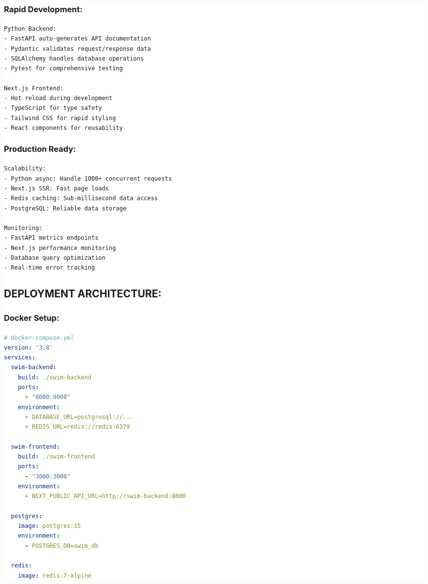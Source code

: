 ### **Rapid Development:**
```
Python Backend:
- FastAPI auto-generates API documentation
- Pydantic validates request/response data
- SQLAlchemy handles database operations
- Pytest for comprehensive testing

Next.js Frontend:  
- Hot reload during development
- TypeScript for type safety
- Tailwind CSS for rapid styling
- React components for reusability
```

### **Production Ready:**
```
Scalability:
- Python async: Handle 1000+ concurrent requests
- Next.js SSR: Fast page loads
- Redis caching: Sub-millisecond data access
- PostgreSQL: Reliable data storage

Monitoring:
- FastAPI metrics endpoints
- Next.js performance monitoring
- Database query optimization
- Real-time error tracking
```

## **DEPLOYMENT ARCHITECTURE:**

### **Docker Setup:**
```yaml
# docker-compose.yml
version: '3.8'
services:
  swim-backend:
    build: ./swim-backend
    ports:
      - "8000:8000"
    environment:
      - DATABASE_URL=postgresql://...
      - REDIS_URL=redis://redis:6379
    
  swim-frontend:
    build: ./swim-frontend  
    ports:
      - "3000:3000"
    environment:
      - NEXT_PUBLIC_API_URL=http://swim-backend:8000
    
  postgres:
    image: postgres:15
    environment:
      - POSTGRES_DB=swim_db
      
  redis:
    image: redis:7-alpine
```
